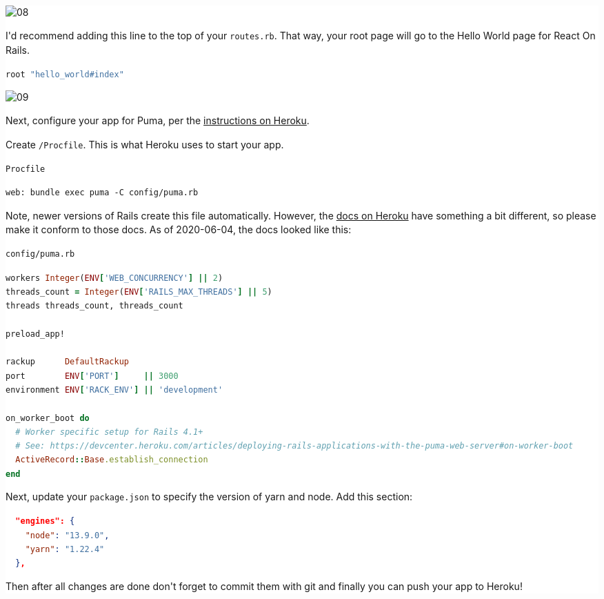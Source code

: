 ![08](https://cloud.githubusercontent.com/assets/20628911/17465016/1f3559f0-5cf4-11e6-8ab4-c5572e4644a5.png)

I'd recommend adding this line to the top of your `routes.rb`. That way, your root page will go to the Hello World page for React On Rails.

```ruby
root "hello_world#index"
```

![09](https://cloud.githubusercontent.com/assets/20628911/17465018/1f3b685e-5cf4-11e6-93f8-105fc48517d0.png)

Next, configure your app for Puma, per the [instructions on Heroku](https://devcenter.heroku.com/articles/deploying-rails-applications-with-the-puma-web-server).

Create `/Procfile`. This is what Heroku uses to start your app.

`Procfile`
```
web: bundle exec puma -C config/puma.rb
```

Note, newer versions of Rails create this file automatically. However, the [docs on Heroku](https://devcenter.heroku.com/articles/deploying-rails-applications-with-the-puma-web-server#config) have something a bit different, so please make it conform to those docs. As of 2020-06-04, the docs looked like this:

`config/puma.rb`
```rb
workers Integer(ENV['WEB_CONCURRENCY'] || 2)
threads_count = Integer(ENV['RAILS_MAX_THREADS'] || 5)
threads threads_count, threads_count

preload_app!

rackup      DefaultRackup
port        ENV['PORT']     || 3000
environment ENV['RACK_ENV'] || 'development'

on_worker_boot do
  # Worker specific setup for Rails 4.1+
  # See: https://devcenter.heroku.com/articles/deploying-rails-applications-with-the-puma-web-server#on-worker-boot
  ActiveRecord::Base.establish_connection
end
```

Next, update your `package.json` to specify the version of yarn and node. Add this section:

```json
  "engines": {
    "node": "13.9.0",
    "yarn": "1.22.4"
  },
```

Then after all changes are done don't forget to commit them with git and finally you can push your app to Heroku!
